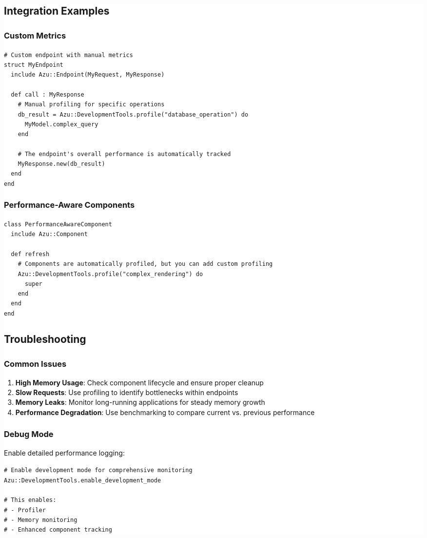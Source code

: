 ## Integration Examples

### Custom Metrics

```crystal
# Custom endpoint with manual metrics
struct MyEndpoint
  include Azu::Endpoint(MyRequest, MyResponse)

  def call : MyResponse
    # Manual profiling for specific operations
    db_result = Azu::DevelopmentTools.profile("database_operation") do
      MyModel.complex_query
    end

    # The endpoint's overall performance is automatically tracked
    MyResponse.new(db_result)
  end
end
```

### Performance-Aware Components

```crystal
class PerformanceAwareComponent
  include Azu::Component

  def refresh
    # Components are automatically profiled, but you can add custom profiling
    Azu::DevelopmentTools.profile("complex_rendering") do
      super
    end
  end
end
```

## Troubleshooting

### Common Issues

1. **High Memory Usage**: Check component lifecycle and ensure proper cleanup
2. **Slow Requests**: Use profiling to identify bottlenecks within endpoints
3. **Memory Leaks**: Monitor long-running applications for steady memory growth
4. **Performance Degradation**: Use benchmarking to compare current vs. previous performance

### Debug Mode

Enable detailed performance logging:

```crystal
# Enable development mode for comprehensive monitoring
Azu::DevelopmentTools.enable_development_mode

# This enables:
# - Profiler
# - Memory monitoring
# - Enhanced component tracking
```
